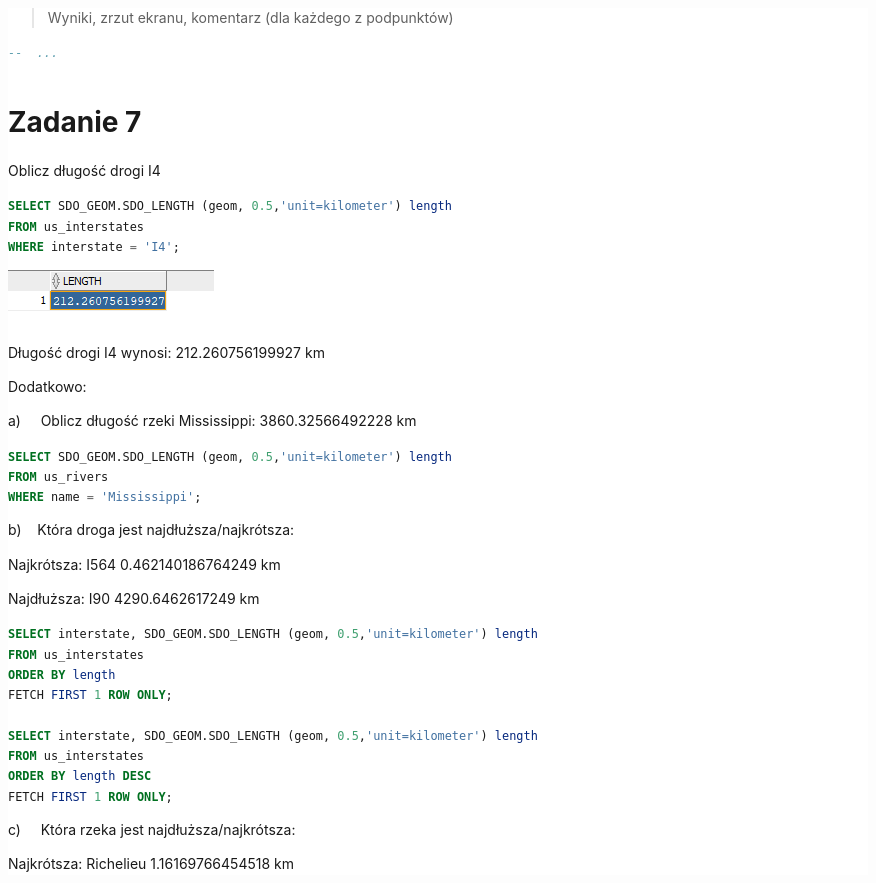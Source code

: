 
> Wyniki, zrzut ekranu, komentarz
> (dla każdego z podpunktów)

```sql
--  ...
```


# Zadanie 7

Oblicz długość drogi I4

```sql
SELECT SDO_GEOM.SDO_LENGTH (geom, 0.5,'unit=kilometer') length
FROM us_interstates
WHERE interstate = 'I4';
```


![Alt text](k-image-8.png)

Długość drogi I4 wynosi: 212.260756199927 km


Dodatkowo:

a)     Oblicz długość rzeki Mississippi: 3860.32566492228 km
``` sql
SELECT SDO_GEOM.SDO_LENGTH (geom, 0.5,'unit=kilometer') length
FROM us_rivers
WHERE name = 'Mississippi';
```

b)    Która droga jest najdłuższa/najkrótsza: 

Najkrótsza: I564	0.462140186764249 km

Najdłuższa:  I90	4290.6462617249 km

```sql
SELECT interstate, SDO_GEOM.SDO_LENGTH (geom, 0.5,'unit=kilometer') length
FROM us_interstates
ORDER BY length
FETCH FIRST 1 ROW ONLY;

SELECT interstate, SDO_GEOM.SDO_LENGTH (geom, 0.5,'unit=kilometer') length
FROM us_interstates
ORDER BY length DESC
FETCH FIRST 1 ROW ONLY;
```

c)     Która rzeka jest najdłuższa/najkrótsza:

Najkrótsza: Richelieu	1.16169766454518 km
